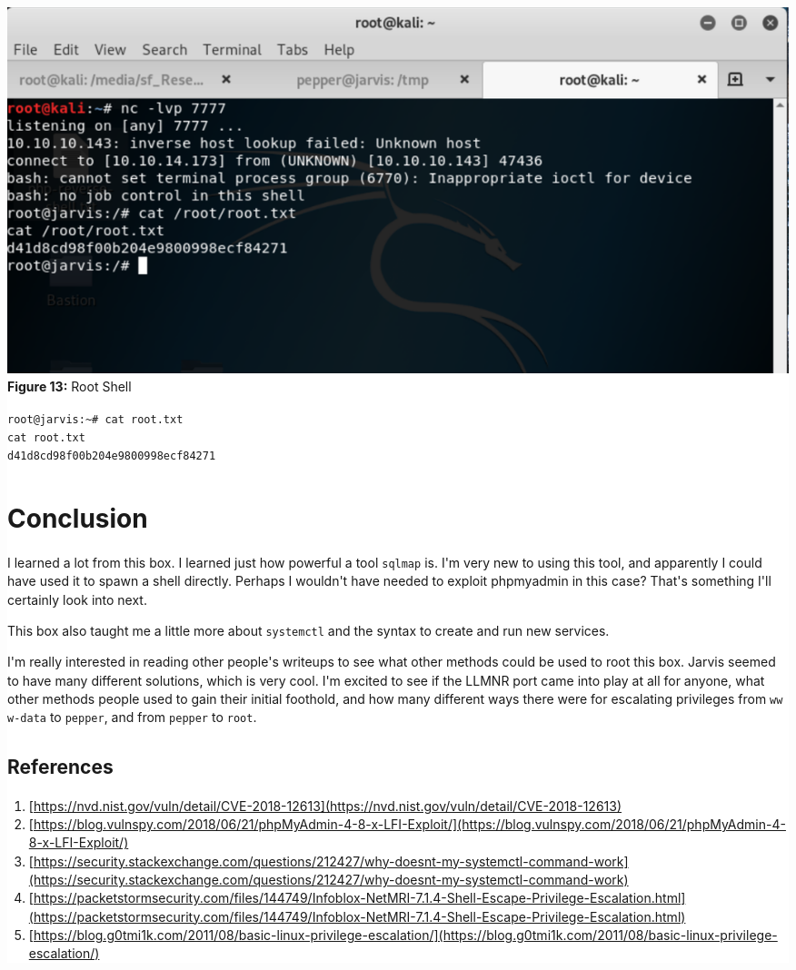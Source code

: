 ![rooted.](/wp-content/uploads/2019/07/jarvis/rooted.png)
**Figure 13:** Root Shell


```console
root@jarvis:~# cat root.txt
cat root.txt
d41d8cd98f00b204e9800998ecf84271
```


# Conclusion

I learned a lot from this box. I learned just how powerful a tool `sqlmap` is. I'm very new to using this tool, and apparently I could have used it to spawn a shell directly. Perhaps I wouldn't have needed to exploit phpmyadmin in this case? That's something I'll certainly look into next.

This box also taught me a little more about `systemctl` and the syntax to create and run new services.

I'm really interested in reading other people's writeups to see what other methods could be used to root this box. Jarvis seemed to have many different solutions, which is very cool. I'm excited to see if the LLMNR port came into play at all for anyone, what other methods people used to gain their initial foothold, and how many different ways there were for escalating privileges from `www-data` to `pepper`, and from `pepper` to `root`.


## References

1. [https://nvd.nist.gov/vuln/detail/CVE-2018-12613](https://nvd.nist.gov/vuln/detail/CVE-2018-12613)
2. [https://blog.vulnspy.com/2018/06/21/phpMyAdmin-4-8-x-LFI-Exploit/](https://blog.vulnspy.com/2018/06/21/phpMyAdmin-4-8-x-LFI-Exploit/)
3. [https://security.stackexchange.com/questions/212427/why-doesnt-my-systemctl-command-work](https://security.stackexchange.com/questions/212427/why-doesnt-my-systemctl-command-work)
4. [https://packetstormsecurity.com/files/144749/Infoblox-NetMRI-7.1.4-Shell-Escape-Privilege-Escalation.html](https://packetstormsecurity.com/files/144749/Infoblox-NetMRI-7.1.4-Shell-Escape-Privilege-Escalation.html)
5. [https://blog.g0tmi1k.com/2011/08/basic-linux-privilege-escalation/](https://blog.g0tmi1k.com/2011/08/basic-linux-privilege-escalation/)
